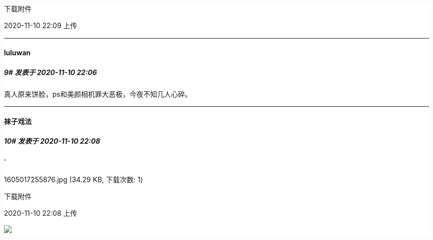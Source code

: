 下载附件

2020-11-10 22:09 上传












*****

####  luluwan  
##### 9#       发表于 2020-11-10 22:06




真人原来饼脸，ps和美颜相机罪大恶极，今夜不知几人心碎。







*****

####  袜子戏法  
##### 10#       发表于 2020-11-10 22:08




゜






1605017255876.jpg
(34.29 KB, 下载次数: 1)




下载附件


2020-11-10 22:08 上传









<img src="https://img.saraba1st.com/forum/202011/10/220817oifpjypfwsqazezc.jpg" referrerpolicy="no-referrer">









